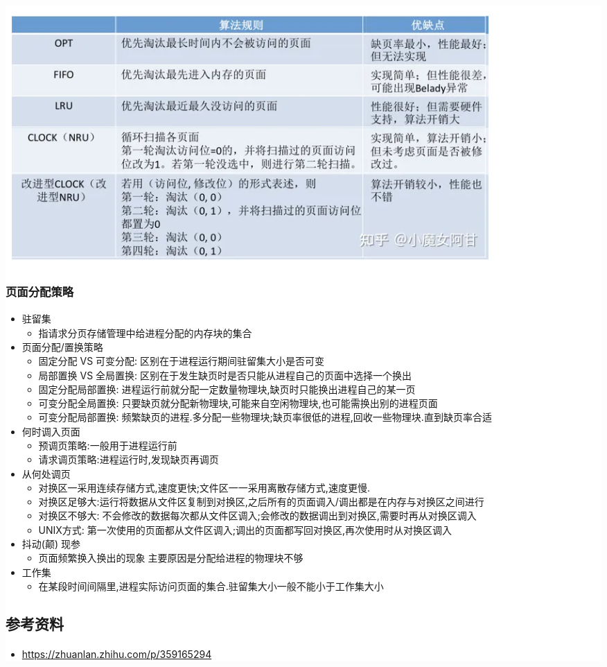![Alt text](_imgs/image-20.png)

### 页面分配策略
  * 驻留集
    * 指请求分页存储管理中给进程分配的内存块的集合
  * 页面分配/置换策略
    * 固定分配 VS 可变分配: 区别在于进程运行期间驻留集大小是否可变
    * 局部置换 VS 全局置换: 区别在于发生缺页时是否只能从进程自己的页面中选择一个换出
    * 固定分配局部置换: 进程运行前就分配一定数量物理块,缺页时只能换出进程自己的某一页
    * 可变分配全局置换: 只要缺页就分配新物理块,可能来自空闲物理块,也可能需换出别的进程页面
    * 可变分配局部置换: 频繁缺页的进程.多分配一些物理块;缺页率很低的进程,回收一些物理块.直到缺页率合适
  * 何时调入页面
    * 预调页策略:一般用于进程运行前
    * 请求调页策略:进程运行时,发现缺页再调页
  * 从何处调页
    * 对换区一采用连续存储方式,速度更快;文件区一一采用离散存储方式,速度更慢.
    * 对换区足够大:运行将数据从文件区复制到对换区,之后所有的页面调入/调出都是在内存与对换区之间进行
    * 对换区不够大: 不会修改的数据每次都从文件区调入;会修改的数据调出到对换区,需要时再从对换区调入
    * UNIX方式: 第一次使用的页面都从文件区调入;调出的页面都写回对换区,再次使用时从对换区调入
  * 抖动(颠) 现参
    * 页面频繁换入换出的现象 主要原因是分配给进程的物理块不够
  * 工作集
    * 在某段时间间隔里,进程实际访问页面的集合.驻留集大小一般不能小于工作集大小


## 参考资料
* https://zhuanlan.zhihu.com/p/359165294